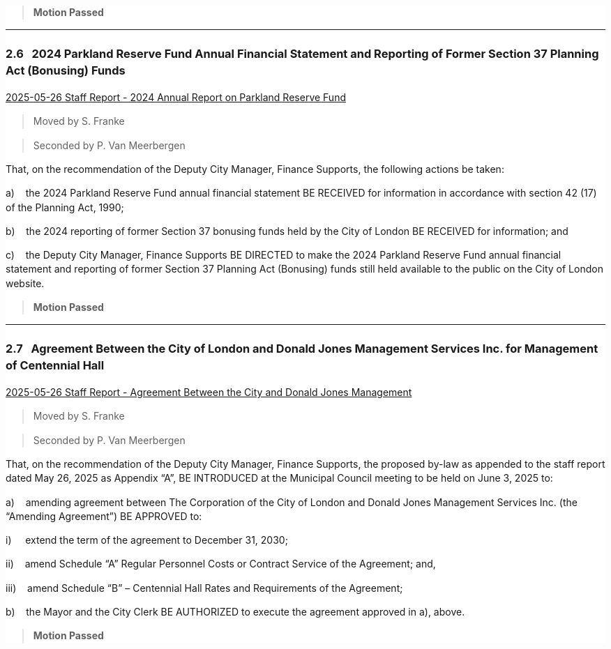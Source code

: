 > **Motion Passed**

****

### 2.6&nbsp;&nbsp;&nbsp;2024 Parkland Reserve Fund Annual Financial Statement and Reporting of Former Section 37 Planning Act (Bonusing) Funds

[2025-05-26 Staff Report - 2024 Annual Report on Parkland Reserve Fund](<https://pub-london.escribemeetings.com/filestream.ashx?DocumentId=116637>)

> Moved by S. Franke

> Seconded by P. Van Meerbergen

That, on the recommendation of the Deputy City Manager, Finance Supports, the following actions be taken:

a)    the 2024 Parkland Reserve Fund annual financial statement BE RECEIVED for information in accordance with section 42 (17) of the Planning Act, 1990;

b)    the 2024 reporting of former Section 37 bonusing funds held by the City of London BE RECEIVED for information; and

c)    the Deputy City Manager, Finance Supports BE DIRECTED to make the 2024 Parkland Reserve Fund annual financial statement and reporting of former Section 37 Planning Act (Bonusing) funds still held available to the public on the City of London website.

> **Motion Passed**

****

### 2.7&nbsp;&nbsp;&nbsp;Agreement Between the City of London and Donald Jones Management Services Inc. for Management of Centennial Hall

[2025-05-26 Staff Report - Agreement Between the City and Donald Jones Management](<https://pub-london.escribemeetings.com/filestream.ashx?DocumentId=116635>)

> Moved by S. Franke

> Seconded by P. Van Meerbergen

That, on the recommendation of the Deputy City Manager, Finance Supports, the proposed by-law as appended to the staff report dated May 26, 2025 as Appendix “A”, BE INTRODUCED at the Municipal Council meeting to be held on June 3, 2025 to:

a)    amending agreement between The Corporation of the City of London and Donald Jones Management Services Inc. (the “Amending Agreement”) BE APPROVED to:

i)     extend the term of the agreement to December 31, 2030;

ii)    amend Schedule “A” Regular Personnel Costs or Contract Service of the Agreement; and,

iii)    amend Schedule “B” – Centennial Hall Rates and Requirements of the Agreement;

b)    the Mayor and the City Clerk BE AUTHORIZED to execute the agreement approved in a), above.

> **Motion Passed**
